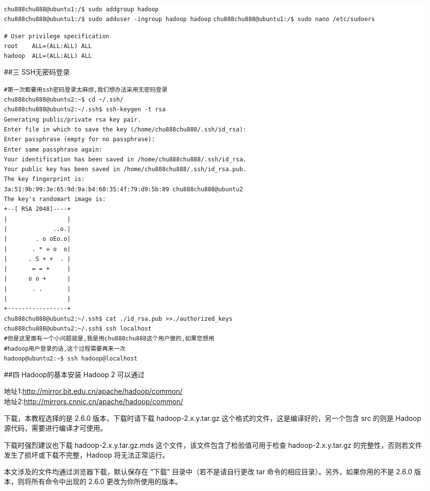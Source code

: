 ```chu888chu888@ubuntu1:/$ sudo addgroup hadoop```  
```chu888chu888@ubuntu1:/$ sudo adduser -ingroup hadoop hadoop``` 
```chu888chu888@ubuntu1:/$ sudo nano /etc/sudoers``` 
```
# User privilege specification
root    ALL=(ALL:ALL) ALL
hadoop  ALL=(ALL:ALL) ALL
```

##三 SSH无密码登录
```
#第一次都要用ssh密码登录太麻烦,我们想办法采用无密码登录
chu888chu888@ubuntu2:~$ cd ~/.ssh/
chu888chu888@ubuntu2:~/.ssh$ ssh-keygen -t rsa
Generating public/private rsa key pair.
Enter file in which to save the key (/home/chu888chu888/.ssh/id_rsa): 
Enter passphrase (empty for no passphrase): 
Enter same passphrase again: 
Your identification has been saved in /home/chu888chu888/.ssh/id_rsa.
Your public key has been saved in /home/chu888chu888/.ssh/id_rsa.pub.
The key fingerprint is:
3a:51:9b:99:3e:65:9d:9a:b4:60:35:4f:79:d9:5b:89 chu888chu888@ubuntu2
The key's randomart image is:
+--[ RSA 2048]----+
|                 |
|             ..o.|
|        . o oEo.o|
|       . * = o  o|
|      . S + +  . |
|       = = +     |
|      o o +      |
|       . .       |
|                 |
+-----------------+
chu888chu888@ubuntu2:~/.ssh$ cat ./id_rsa.pub >>./authorized_keys
chu888chu888@ubuntu2:~/.ssh$ ssh localhost
#但是这里面有一个小问题就是,我是用chu888chu888这个用户做的,如果您想用
#hadoop用户登录的话,这个过程需要再来一次
hadoop@ubuntu2:~$ ssh hadoop@localhost

```

##四 Hadoop的基本安装
Hadoop 2 可以通过 
  
  地址1:http://mirror.bit.edu.cn/apache/hadoop/common/  
  地址2:http://mirrors.cnnic.cn/apache/hadoop/common/ 
  
  下载，本教程选择的是 2.6.0 版本，下载时请下载 hadoop-2.x.y.tar.gz 这个格式的文件，这是编译好的，另一个包含 src 的则是 Hadoop 源代码，需要进行编译才可使用。

下载时强烈建议也下载 hadoop-2.x.y.tar.gz.mds 这个文件，该文件包含了检验值可用于检查 hadoop-2.x.y.tar.gz 的完整性，否则若文件发生了损坏或下载不完整，Hadoop 将无法正常运行。

本文涉及的文件均通过浏览器下载，默认保存在 “下载” 目录中（若不是请自行更改 tar 命令的相应目录）。另外，如果你用的不是 2.6.0 版本，则将所有命令中出现的 2.6.0 更改为你所使用的版本。

```